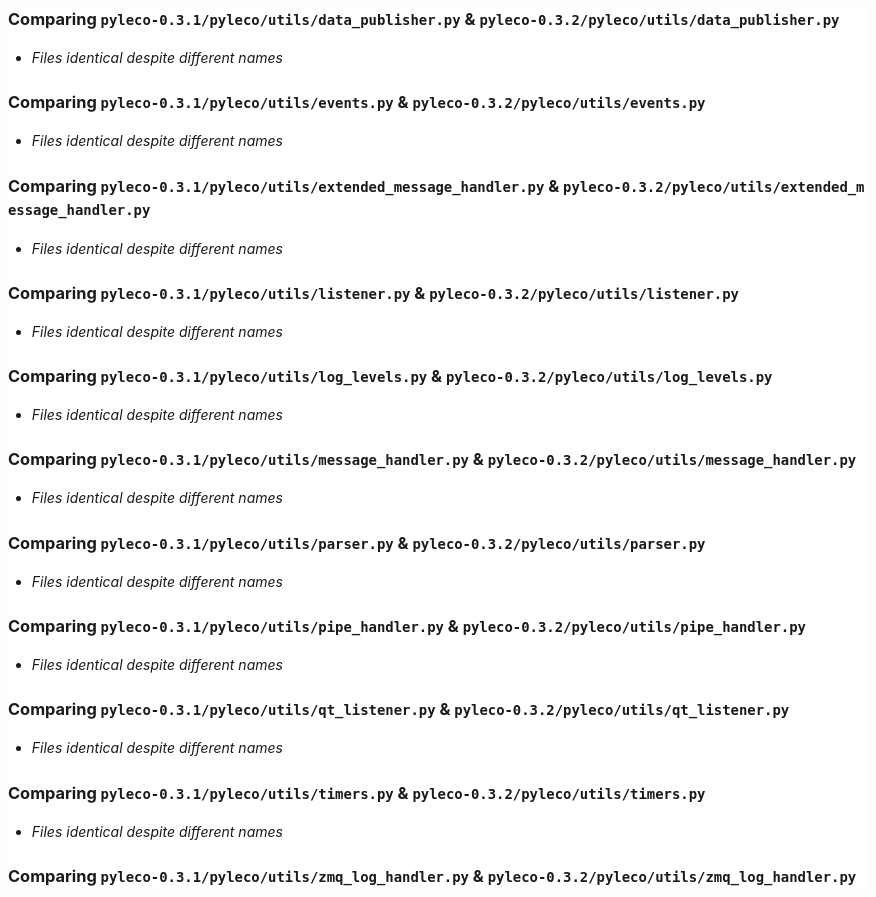 
### Comparing `pyleco-0.3.1/pyleco/utils/data_publisher.py` & `pyleco-0.3.2/pyleco/utils/data_publisher.py`

 * *Files identical despite different names*

### Comparing `pyleco-0.3.1/pyleco/utils/events.py` & `pyleco-0.3.2/pyleco/utils/events.py`

 * *Files identical despite different names*

### Comparing `pyleco-0.3.1/pyleco/utils/extended_message_handler.py` & `pyleco-0.3.2/pyleco/utils/extended_message_handler.py`

 * *Files identical despite different names*

### Comparing `pyleco-0.3.1/pyleco/utils/listener.py` & `pyleco-0.3.2/pyleco/utils/listener.py`

 * *Files identical despite different names*

### Comparing `pyleco-0.3.1/pyleco/utils/log_levels.py` & `pyleco-0.3.2/pyleco/utils/log_levels.py`

 * *Files identical despite different names*

### Comparing `pyleco-0.3.1/pyleco/utils/message_handler.py` & `pyleco-0.3.2/pyleco/utils/message_handler.py`

 * *Files identical despite different names*

### Comparing `pyleco-0.3.1/pyleco/utils/parser.py` & `pyleco-0.3.2/pyleco/utils/parser.py`

 * *Files identical despite different names*

### Comparing `pyleco-0.3.1/pyleco/utils/pipe_handler.py` & `pyleco-0.3.2/pyleco/utils/pipe_handler.py`

 * *Files identical despite different names*

### Comparing `pyleco-0.3.1/pyleco/utils/qt_listener.py` & `pyleco-0.3.2/pyleco/utils/qt_listener.py`

 * *Files identical despite different names*

### Comparing `pyleco-0.3.1/pyleco/utils/timers.py` & `pyleco-0.3.2/pyleco/utils/timers.py`

 * *Files identical despite different names*

### Comparing `pyleco-0.3.1/pyleco/utils/zmq_log_handler.py` & `pyleco-0.3.2/pyleco/utils/zmq_log_handler.py`
